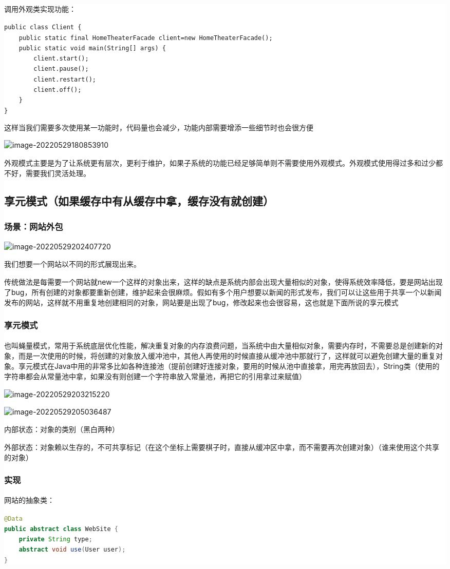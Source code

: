 调用外观类实现功能：

```
public class Client {
    public static final HomeTheaterFacade client=new HomeTheaterFacade();
    public static void main(String[] args) {
        client.start();
        client.pause();
        client.restart();
        client.off();
    }
}
```

这样当我们需要多次使用某一功能时，代码量也会减少，功能内部需要增添一些细节时也会很方便

![image-20220529180853910](https://img-blog.csdnimg.cn/img_convert/17675fe73a128e2702f779908c0c25c6.png)

外观模式主要是为了让系统更有层次，更利于维护，如果子系统的功能已经足够简单则不需要使用外观模式。外观模式使用得过多和过少都不好，需要我们灵活处理。

## 享元模式（如果缓存中有从缓存中拿，缓存没有就创建）

### 场景：网站外包

![image-20220529202407720](https://img-blog.csdnimg.cn/img_convert/1f17bee53cb2a14010300954c0e18e13.png)

我们想要一个网站以不同的形式展现出来。

传统做法是每需要一个网站就new一个这样的对象出来，这样的缺点是系统内部会出现大量相似的对象，使得系统效率降低，要是网站出现了bug，所有创建的对象都要重新创建，维护起来会很麻烦。假如有多个用户想要以新闻的形式发布，我们可以让这些用于共享一个以新闻发布的网站，这样就不用重复地创建相同的对象，网站要是出现了bug，修改起来也会很容易，这也就是下面所说的享元模式

### 享元模式

也叫蝇量模式，常用于系统底层优化性能，解决重复对象的内存浪费问题，当系统中由大量相似对象，需要内存时，不需要总是创建新的对象，而是一次使用的时候，将创建的对象放入缓冲池中，其他人再使用的时候直接从缓冲池中那就行了，这样就可以避免创建大量的重复对象。享元模式在Java中用的非常多比如各种连接池（提前创建好连接对象，要用的时候从池中直接拿，用完再放回去），String类（使用的字符串都会从常量池中拿，如果没有则创建一个字符串放入常量池，再把它的引用拿过来赋值）

![image-20220529203215220](https://img-blog.csdnimg.cn/img_convert/0abfd560741f8c6d3474c46bf497d877.png)

![image-20220529205036487](https://img-blog.csdnimg.cn/img_convert/e4f204f2832202af060206815ca168c2.png)

内部状态：对象的类别（黑白两种）

外部状态：对象赖以生存的，不可共享标记（在这个坐标上需要棋子时，直接从缓冲区中拿，而不需要再次创建对象）（谁来使用这个共享的对象）

### 实现

网站的抽象类：

```java
@Data
public abstract class WebSite {
    private String type;
    abstract void use(User user);
}
```
